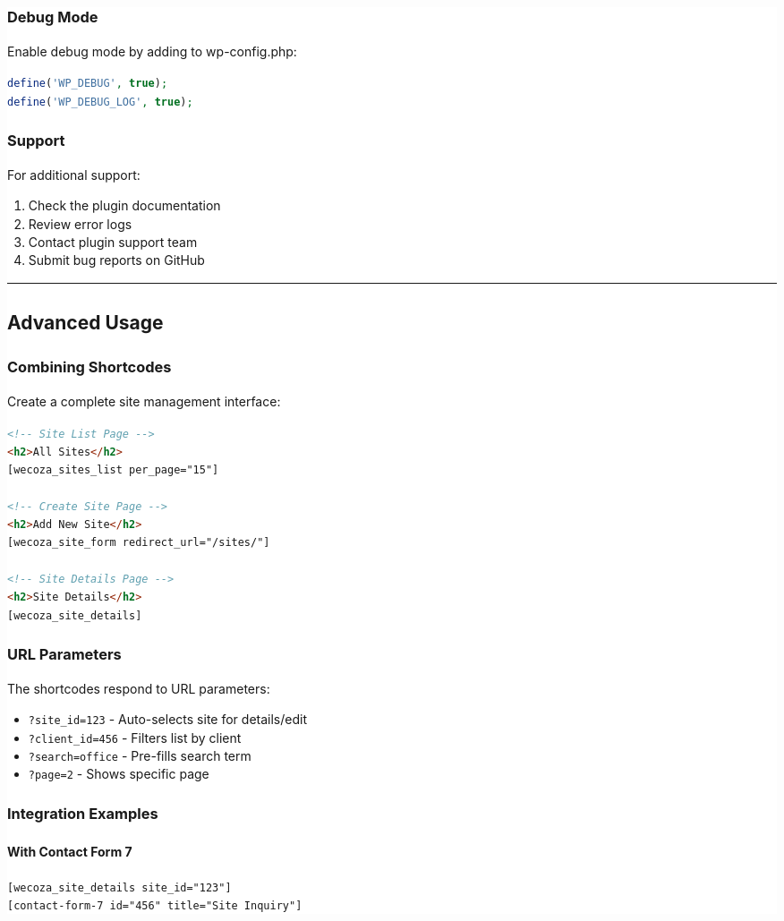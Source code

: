 ### Debug Mode

Enable debug mode by adding to wp-config.php:
```php
define('WP_DEBUG', true);
define('WP_DEBUG_LOG', true);
```

### Support

For additional support:
1. Check the plugin documentation
2. Review error logs
3. Contact plugin support team
4. Submit bug reports on GitHub

---

## Advanced Usage

### Combining Shortcodes

Create a complete site management interface:

```html
<!-- Site List Page -->
<h2>All Sites</h2>
[wecoza_sites_list per_page="15"]

<!-- Create Site Page -->
<h2>Add New Site</h2>
[wecoza_site_form redirect_url="/sites/"]

<!-- Site Details Page -->
<h2>Site Details</h2>
[wecoza_site_details]
```

### URL Parameters

The shortcodes respond to URL parameters:

- `?site_id=123` - Auto-selects site for details/edit
- `?client_id=456` - Filters list by client
- `?search=office` - Pre-fills search term
- `?page=2` - Shows specific page

### Integration Examples

#### With Contact Form 7
```
[wecoza_site_details site_id="123"]
[contact-form-7 id="456" title="Site Inquiry"]
```
